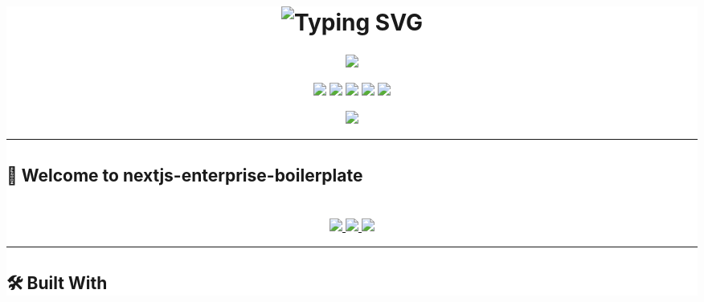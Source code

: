 
<h1 align="center">
  <img src="https://readme-typing-svg.herokuapp.com?font=Fira+Code&size=32&duration=2000&pause=1000&color=F5576C&center=true&vCenter=true&width=600&lines=nextjs-enterprise-boilerplate%3BAn%20awesome%20project%3BBuilt%20with%20TypeScript" alt="Typing SVG" />
</h1>


<div align="center">
  <img src="https://capsule-render.vercel.app/api?type=waving&color=gradient&customColorList=12&height=200&section=header&text=nextjs-enterprise-boilerplate&fontSize=60&animation=fadeIn&fontAlignY=35" />
</div>


<p align="center">
  <img src="https://img.shields.io/github/stars/Fayeq-qamar/nextjs-enterprise-boilerplate?style=for-the-badge&logo=github&logoColor=white&label=STARS&color=FFD700" />
  <img src="https://img.shields.io/github/forks/Fayeq-qamar/nextjs-enterprise-boilerplate?style=for-the-badge&logo=github&logoColor=white&label=FORKS&color=32CD32" />
  <img src="https://img.shields.io/github/issues/Fayeq-qamar/nextjs-enterprise-boilerplate?style=for-the-badge&logo=github&logoColor=white&label=ISSUES&color=FF6B6B" />
  <img src="https://img.shields.io/github/license/Fayeq-qamar/nextjs-enterprise-boilerplate?style=for-the-badge&label=LICENSE&color=007EC6" />
  <img src="https://img.shields.io/github/last-commit/Fayeq-qamar/nextjs-enterprise-boilerplate?style=for-the-badge&label=LAST%20COMMIT&color=F0DB4F" />
</p>


<p align="center">
  <img src="https://komarev.com/ghpvc/?username=nextjs-enterprise-boilerplate&style=for-the-badge&color=blueviolet" />
</p>

---

## 🚀 Welcome to nextjs-enterprise-boilerplate

<div align="center">

  

  <br>

  
  <a href="https://github.com/Fayeq-qamar/nextjs-enterprise-boilerplate">
    <img src="https://img.shields.io/badge/VIEW-REPOSITORY-success?style=for-the-badge&logo=github&logoColor=white" />
  </a>
  <a href="https://github.com/Fayeq-qamar/nextjs-enterprise-boilerplate/issues">
    <img src="https://img.shields.io/badge/REPORT-BUG-red?style=for-the-badge&logo=github&logoColor=white" />
  </a>
  <a href="https://github.com/Fayeq-qamar/nextjs-enterprise-boilerplate/issues">
    <img src="https://img.shields.io/badge/REQUEST-FEATURE-purple?style=for-the-badge&logo=github&logoColor=white" />
  </a>

</div>

---

## 🛠️ Built With
